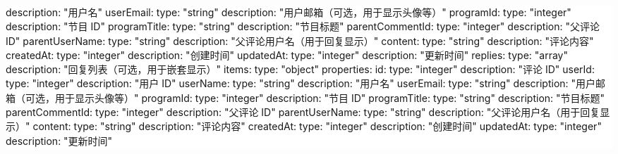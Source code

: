 description: "用户名"
userEmail:
type: "string"
description: "用户邮箱（可选，用于显示头像等）"
programId:
type: "integer"
description: "节目 ID"
programTitle:
type: "string"
description: "节目标题"
parentCommentId:
type: "integer"
description: "父评论 ID"
parentUserName:
type: "string"
description: "父评论用户名（用于回复显示）"
content:
type: "string"
description: "评论内容"
createdAt:
type: "integer"
description: "创建时间"
updatedAt:
type: "integer"
description: "更新时间"
replies:
type: "array"
description: "回复列表（可选，用于嵌套显示）"
items:
type: "object"
properties:
id:
type: "integer"
description: "评论 ID"
userId:
type: "integer"
description: "用户 ID"
userName:
type: "string"
description: "用户名"
userEmail:
type: "string"
description: "用户邮箱（可选，用于显示头像等）"
programId:
type: "integer"
description: "节目 ID"
programTitle:
type: "string"
description: "节目标题"
parentCommentId:
type: "integer"
description: "父评论 ID"
parentUserName:
type: "string"
description: "父评论用户名（用于回复显示）"
content:
type: "string"
description: "评论内容"
createdAt:
type: "integer"
description: "创建时间"
updatedAt:
type: "integer"
description: "更新时间"